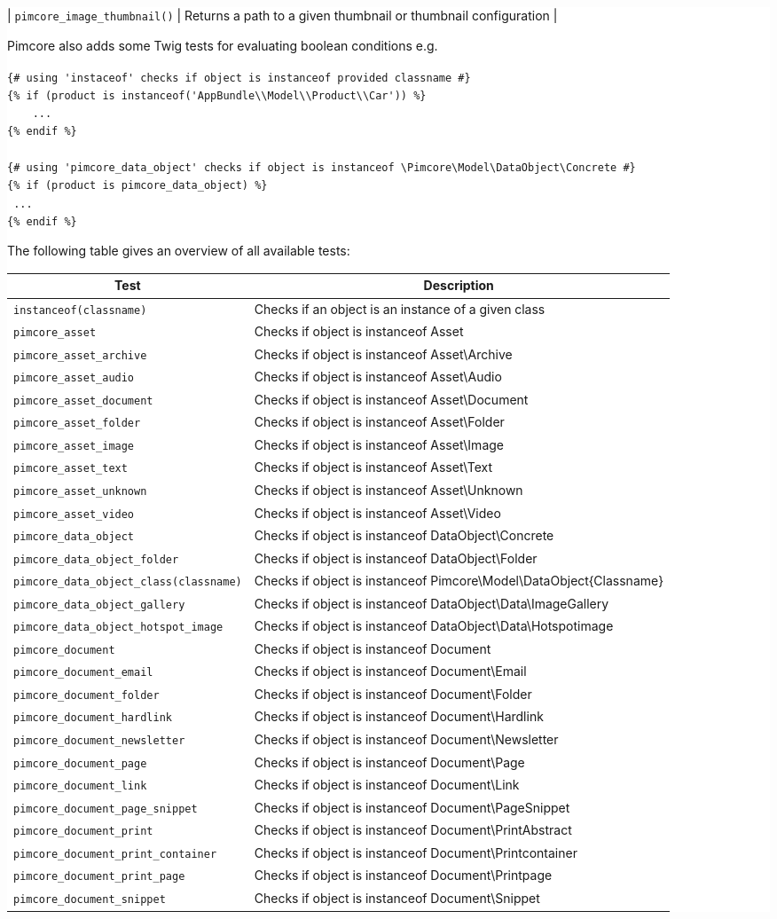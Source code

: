 | `pimcore_image_thumbnail()` | Returns a path to a given thumbnail or thumbnail configuration                 |

Pimcore also adds some Twig tests for evaluating boolean conditions e.g.
```twig
{# using 'instaceof' checks if object is instanceof provided classname #}
{% if (product is instanceof('AppBundle\\Model\\Product\\Car')) %}
    ...
{% endif %}

{# using 'pimcore_data_object' checks if object is instanceof \Pimcore\Model\DataObject\Concrete #}
{% if (product is pimcore_data_object) %}
 ...
{% endif %}
```

The following table gives an overview of all available tests:

| Test                      | Description                                                                      |
|---------------------------|----------------------------------------------------------------------------------|
| `instanceof(classname)`                | Checks if an object is an instance of a given class                 |
| `pimcore_asset`                        | Checks if object is instanceof Asset                                |
| `pimcore_asset_archive`                | Checks if object is instanceof Asset\Archive                        |
| `pimcore_asset_audio`                  | Checks if object is instanceof Asset\Audio                          |
| `pimcore_asset_document`               | Checks if object is instanceof Asset\Document                       |
| `pimcore_asset_folder`                 | Checks if object is instanceof Asset\Folder                         |
| `pimcore_asset_image`                  | Checks if object is instanceof Asset\Image                          |
| `pimcore_asset_text`                   | Checks if object is instanceof Asset\Text                           |
| `pimcore_asset_unknown`                | Checks if object is instanceof Asset\Unknown                        |
| `pimcore_asset_video`                  | Checks if object is instanceof Asset\Video                          |
| `pimcore_data_object`                  | Checks if object is instanceof DataObject\Concrete                  |
| `pimcore_data_object_folder`           | Checks if object is instanceof DataObject\Folder                    |
| `pimcore_data_object_class(classname)` | Checks if object is instanceof Pimcore\Model\DataObject\{Classname} |
| `pimcore_data_object_gallery`          | Checks if object is instanceof DataObject\Data\ImageGallery         |
| `pimcore_data_object_hotspot_image`    | Checks if object is instanceof DataObject\Data\Hotspotimage         |
| `pimcore_document`                     | Checks if object is instanceof Document                             |
| `pimcore_document_email`               | Checks if object is instanceof Document\Email                       |
| `pimcore_document_folder`              | Checks if object is instanceof Document\Folder                      |
| `pimcore_document_hardlink`            | Checks if object is instanceof Document\Hardlink                    |
| `pimcore_document_newsletter`          | Checks if object is instanceof Document\Newsletter                  |
| `pimcore_document_page`                | Checks if object is instanceof Document\Page                        |
| `pimcore_document_link`                | Checks if object is instanceof Document\Link                        |
| `pimcore_document_page_snippet`        | Checks if object is instanceof Document\PageSnippet                 |
| `pimcore_document_print`               | Checks if object is instanceof Document\PrintAbstract               |
| `pimcore_document_print_container`     | Checks if object is instanceof Document\Printcontainer              |
| `pimcore_document_print_page`          | Checks if object is instanceof Document\Printpage                   |
| `pimcore_document_snippet`             | Checks if object is instanceof Document\Snippet                     |